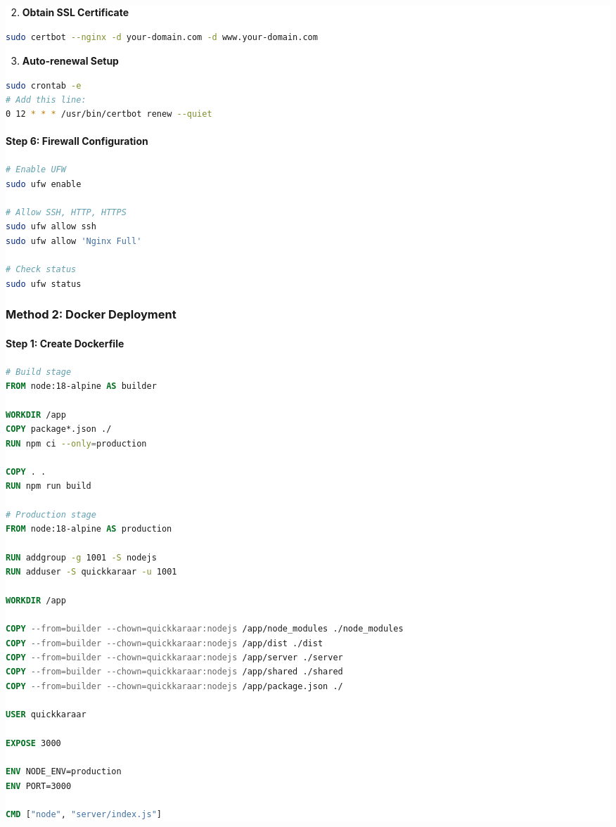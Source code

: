 2. **Obtain SSL Certificate**
```bash
sudo certbot --nginx -d your-domain.com -d www.your-domain.com
```

3. **Auto-renewal Setup**
```bash
sudo crontab -e
# Add this line:
0 12 * * * /usr/bin/certbot renew --quiet
```

#### Step 6: Firewall Configuration

```bash
# Enable UFW
sudo ufw enable

# Allow SSH, HTTP, HTTPS
sudo ufw allow ssh
sudo ufw allow 'Nginx Full'

# Check status
sudo ufw status
```

### Method 2: Docker Deployment

#### Step 1: Create Dockerfile

```dockerfile
# Build stage
FROM node:18-alpine AS builder

WORKDIR /app
COPY package*.json ./
RUN npm ci --only=production

COPY . .
RUN npm run build

# Production stage
FROM node:18-alpine AS production

RUN addgroup -g 1001 -S nodejs
RUN adduser -S quickkaraar -u 1001

WORKDIR /app

COPY --from=builder --chown=quickkaraar:nodejs /app/node_modules ./node_modules
COPY --from=builder --chown=quickkaraar:nodejs /app/dist ./dist
COPY --from=builder --chown=quickkaraar:nodejs /app/server ./server
COPY --from=builder --chown=quickkaraar:nodejs /app/shared ./shared
COPY --from=builder --chown=quickkaraar:nodejs /app/package.json ./

USER quickkaraar

EXPOSE 3000

ENV NODE_ENV=production
ENV PORT=3000

CMD ["node", "server/index.js"]
```
